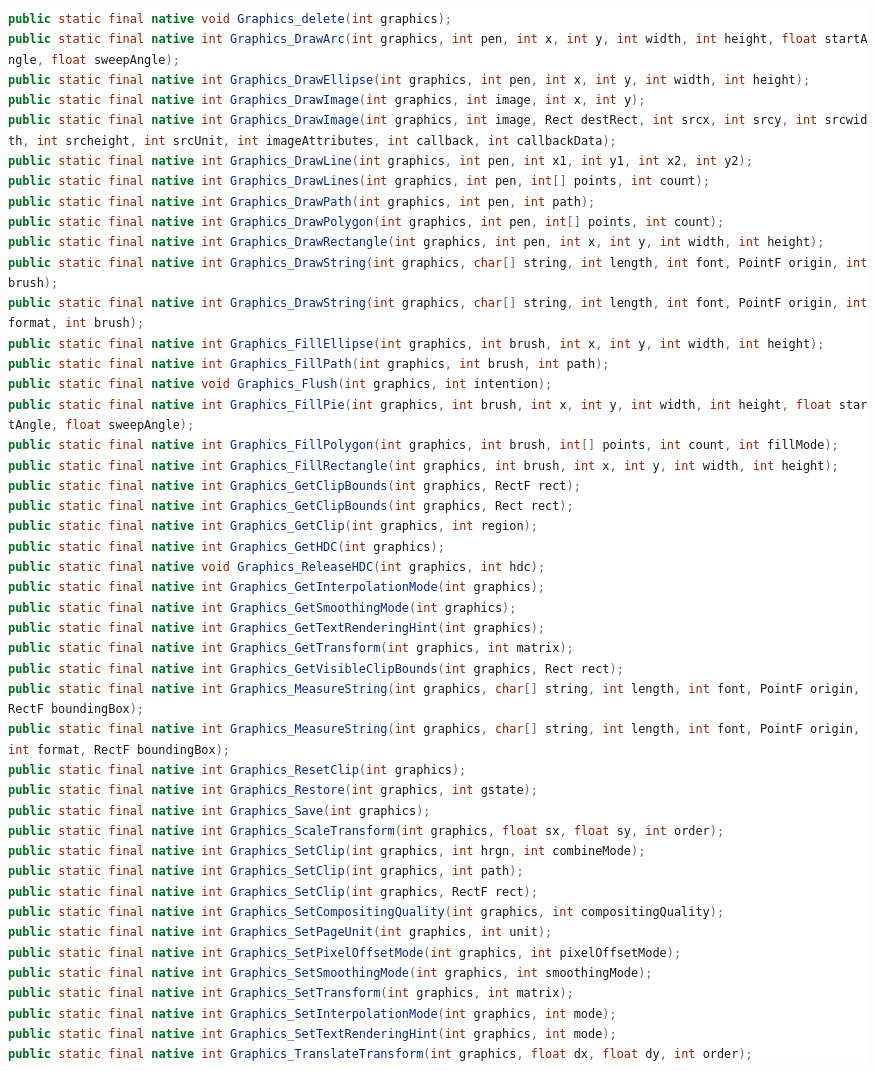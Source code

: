 ```java
public static final native void Graphics_delete(int graphics);
public static final native int Graphics_DrawArc(int graphics, int pen, int x, int y, int width, int height, float startAngle, float sweepAngle);
public static final native int Graphics_DrawEllipse(int graphics, int pen, int x, int y, int width, int height);
public static final native int Graphics_DrawImage(int graphics, int image, int x, int y);
public static final native int Graphics_DrawImage(int graphics, int image, Rect destRect, int srcx, int srcy, int srcwidth, int srcheight, int srcUnit, int imageAttributes, int callback, int callbackData);
public static final native int Graphics_DrawLine(int graphics, int pen, int x1, int y1, int x2, int y2);
public static final native int Graphics_DrawLines(int graphics, int pen, int[] points, int count);
public static final native int Graphics_DrawPath(int graphics, int pen, int path);
public static final native int Graphics_DrawPolygon(int graphics, int pen, int[] points, int count);
public static final native int Graphics_DrawRectangle(int graphics, int pen, int x, int y, int width, int height);
public static final native int Graphics_DrawString(int graphics, char[] string, int length, int font, PointF origin, int brush);
public static final native int Graphics_DrawString(int graphics, char[] string, int length, int font, PointF origin, int format, int brush);
public static final native int Graphics_FillEllipse(int graphics, int brush, int x, int y, int width, int height);
public static final native int Graphics_FillPath(int graphics, int brush, int path);
public static final native void Graphics_Flush(int graphics, int intention);
public static final native int Graphics_FillPie(int graphics, int brush, int x, int y, int width, int height, float startAngle, float sweepAngle);
public static final native int Graphics_FillPolygon(int graphics, int brush, int[] points, int count, int fillMode);
public static final native int Graphics_FillRectangle(int graphics, int brush, int x, int y, int width, int height);
public static final native int Graphics_GetClipBounds(int graphics, RectF rect);
public static final native int Graphics_GetClipBounds(int graphics, Rect rect);
public static final native int Graphics_GetClip(int graphics, int region);
public static final native int Graphics_GetHDC(int graphics);
public static final native void Graphics_ReleaseHDC(int graphics, int hdc);
public static final native int Graphics_GetInterpolationMode(int graphics);
public static final native int Graphics_GetSmoothingMode(int graphics);
public static final native int Graphics_GetTextRenderingHint(int graphics);
public static final native int Graphics_GetTransform(int graphics, int matrix);
public static final native int Graphics_GetVisibleClipBounds(int graphics, Rect rect);
public static final native int Graphics_MeasureString(int graphics, char[] string, int length, int font, PointF origin, RectF boundingBox);
public static final native int Graphics_MeasureString(int graphics, char[] string, int length, int font, PointF origin, int format, RectF boundingBox);
public static final native int Graphics_ResetClip(int graphics);
public static final native int Graphics_Restore(int graphics, int gstate);
public static final native int Graphics_Save(int graphics);
public static final native int Graphics_ScaleTransform(int graphics, float sx, float sy, int order);
public static final native int Graphics_SetClip(int graphics, int hrgn, int combineMode);
public static final native int Graphics_SetClip(int graphics, int path);
public static final native int Graphics_SetClip(int graphics, RectF rect);
public static final native int Graphics_SetCompositingQuality(int graphics, int compositingQuality);
public static final native int Graphics_SetPageUnit(int graphics, int unit);
public static final native int Graphics_SetPixelOffsetMode(int graphics, int pixelOffsetMode);
public static final native int Graphics_SetSmoothingMode(int graphics, int smoothingMode);
public static final native int Graphics_SetTransform(int graphics, int matrix);
public static final native int Graphics_SetInterpolationMode(int graphics, int mode);
public static final native int Graphics_SetTextRenderingHint(int graphics, int mode);
public static final native int Graphics_TranslateTransform(int graphics, float dx, float dy, int order);
```